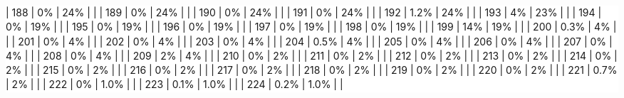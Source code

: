 | 188 | 0% | 24% |  |
| 189 | 0% | 24% |  |
| 190 | 0% | 24% |  |
| 191 | 0% | 24% |  |
| 192 | 1.2% | 24% |  |
| 193 | 4% | 23% |  |
| 194 | 0% | 19% |  |
| 195 | 0% | 19% |  |
| 196 | 0% | 19% |  |
| 197 | 0% | 19% |  |
| 198 | 0% | 19% |  |
| 199 | 14% | 19% |  |
| 200 | 0.3% | 4% |  |
| 201 | 0% | 4% |  |
| 202 | 0% | 4% |  |
| 203 | 0% | 4% |  |
| 204 | 0.5% | 4% |  |
| 205 | 0% | 4% |  |
| 206 | 0% | 4% |  |
| 207 | 0% | 4% |  |
| 208 | 0% | 4% |  |
| 209 | 2% | 4% |  |
| 210 | 0% | 2% |  |
| 211 | 0% | 2% |  |
| 212 | 0% | 2% |  |
| 213 | 0% | 2% |  |
| 214 | 0% | 2% |  |
| 215 | 0% | 2% |  |
| 216 | 0% | 2% |  |
| 217 | 0% | 2% |  |
| 218 | 0% | 2% |  |
| 219 | 0% | 2% |  |
| 220 | 0% | 2% |  |
| 221 | 0.7% | 2% |  |
| 222 | 0% | 1.0% |  |
| 223 | 0.1% | 1.0% |  |
| 224 | 0.2% | 1.0% |  |